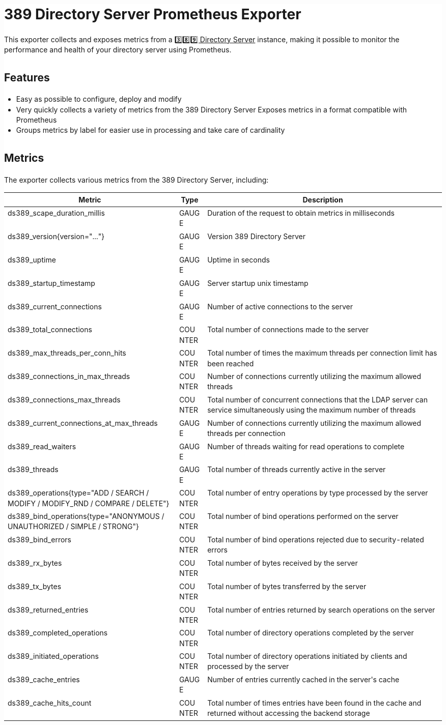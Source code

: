 
# 389 Directory Server Prometheus Exporter

This exporter collects and exposes metrics from a [3️⃣8️⃣9️⃣ Directory Server](https://directory.fedoraproject.org/) instance, making it possible to monitor the performance and health of your directory server using Prometheus.

## Features

- Easy as possible to configure, deploy and modify
- Very quickly collects a variety of metrics from the 389 Directory Server Exposes metrics in a format compatible with Prometheus
- Groups metrics by label for easier use in processing and take care of cardinality

## Metrics

The exporter collects various metrics from the 389 Directory Server, including:

| Metric                                                                         | Type    | Description                                                                                                                |
|--------------------------------------------------------------------------------|---------|----------------------------------------------------------------------------------------------------------------------------|
| ds389_scape_duration_millis                                                    | GAUGE   | Duration of the request to obtain metrics in milliseconds                                                                  |
| ds389_version{version="..."}                                                   | GAUGE   | Version 389 Directory Server                                                                                               |
| ds389_uptime                                                                   | GAUGE   | Uptime in seconds                                                                                                          |
| ds389_startup_timestamp                                                        | GAUGE   | Server startup unix timestamp                                                                                              |
| ds389_current_connections                                                      | GAUGE   | Number of active connections to the server                                                                                 |
| ds389_total_connections                                                        | COUNTER | Total number of connections made to the server                                                                             |
| ds389_max_threads_per_conn_hits                                                | COUNTER | Total number of times the maximum threads per connection limit has been reached                                            |
| ds389_connections_in_max_threads                                               | COUNTER | Number of connections currently utilizing the maximum allowed threads                                                      |
| ds389_connections_max_threads                                                  | COUNTER | Total number of concurrent connections that the LDAP server can service simultaneously using the maximum number of threads |
| ds389_current_connections_at_max_threads                                       | GAUGE   | Number of connections currently utilizing the maximum allowed threads per connection                                       |
| ds389_read_waiters                                                             | GAUGE   | Number of threads waiting for read operations to complete                                                                  |
| ds389_threads                                                                  | GAUGE   | Total number of threads currently active in the server                                                                     |
| ds389_operations{type="ADD / SEARCH / MODIFY / MODIFY_RND / COMPARE / DELETE"} | COUNTER | Total number of entry operations by type processed by the server                                                           |
| ds389_bind_operations{type="ANONYMOUS / UNAUTHORIZED / SIMPLE / STRONG"}       | COUNTER | Total number of bind operations performed on the server                                                                    |
| ds389_bind_errors                                                              | COUNTER | Total number of bind operations rejected due to security-related errors                                                    |
| ds389_rx_bytes                                                                 | COUNTER | Total number of bytes received by the server                                                                               |
| ds389_tx_bytes                                                                 | COUNTER | Total number of bytes transferred by the server                                                                            |
| ds389_returned_entries                                                         | COUNTER | Total number of entries returned by search operations on the server                                                        |
| ds389_completed_operations                                                     | COUNTER | Total number of directory operations completed by the server                                                               |
| ds389_initiated_operations                                                     | COUNTER | Total number of directory operations initiated by clients and processed by the server                                      |
| ds389_cache_entries                                                            | GAUGE   | Number of entries currently cached in the server's cache                                                                   |
| ds389_cache_hits_count                                                         | COUNTER | Total number of times entries have been found in the cache and returned without accessing the backend storage              |